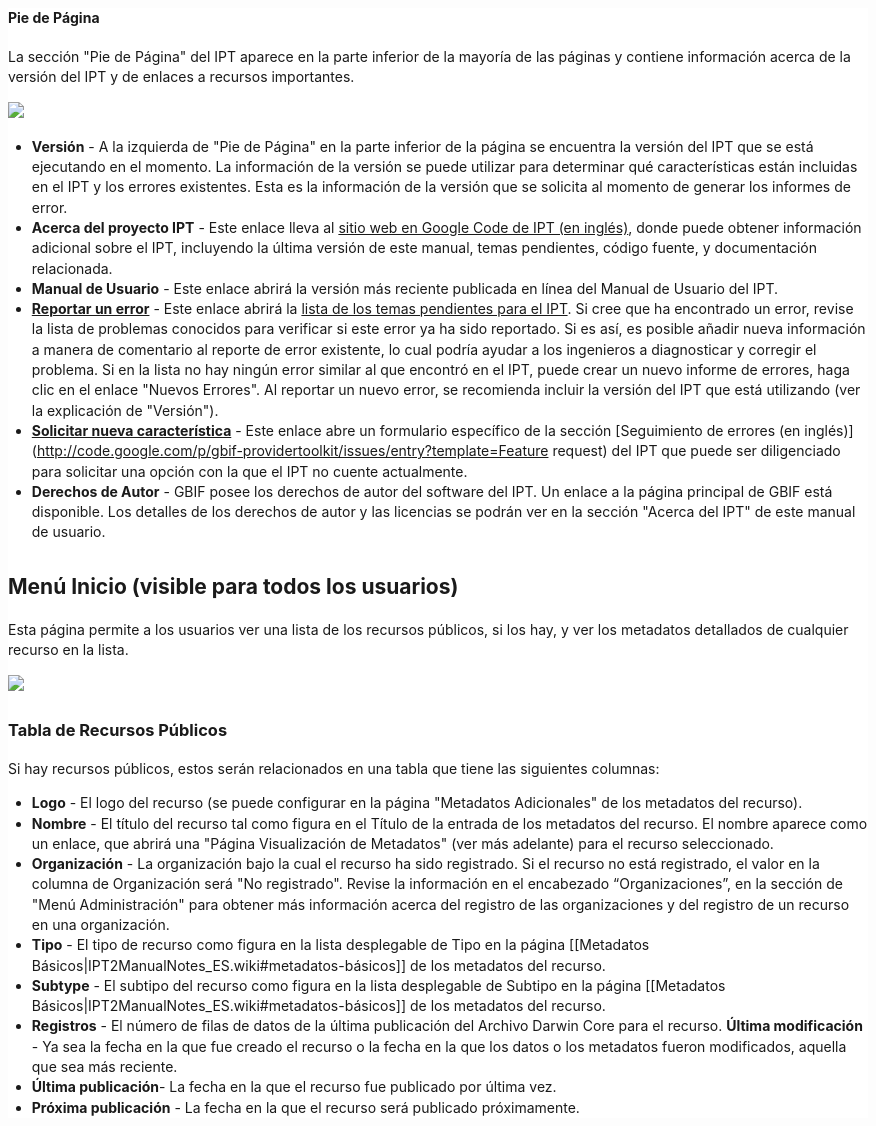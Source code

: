 
#### Pie de Página
La sección "Pie de Página" del IPT aparece en la parte inferior de la mayoría de las páginas y contiene información acerca de la versión del IPT y de enlaces a recursos importantes.

<img src='https://raw.githubusercontent.com/wiki/gbif/ipt/gbif-ipt-docs/ipt2/v23/es/IPTFooter.png' />

* **Versión** - A la izquierda de "Pie de Página" en la parte inferior de la página se encuentra la versión del IPT que se está ejecutando en el momento. La información de la versión se puede utilizar para determinar qué características están incluidas en el IPT y los errores existentes. Esta es la información de la versión que se solicita al momento de generar los informes de error.
* **Acerca del proyecto IPT** - Este enlace lleva al [sitio web en Google Code de IPT (en inglés)](http://code.google.com/p/gbif-providertoolkit/), donde puede obtener información adicional sobre el IPT, incluyendo la última versión de este manual, temas pendientes, código fuente, y documentación relacionada.
* **Manual de Usuario** - Este enlace abrirá la versión más reciente publicada en línea del Manual de Usuario del IPT.
* [**Reportar un error**](https://github.com/gbif/ipt/issues/new) -  Este enlace abrirá la [lista de los temas pendientes para el IPT](http://code.google.com/p/gbif-providertoolkit/issues/list/). Si cree que ha encontrado un error, revise la lista de problemas conocidos para verificar si este error ya ha sido reportado. Si es así, es posible añadir nueva información a manera de comentario al reporte de error existente, lo cual podría ayudar a los ingenieros a diagnosticar y corregir el problema. Si en la lista no hay ningún error similar al que encontró en el IPT, puede crear un nuevo informe de errores, haga clic en el enlace "Nuevos Errores". Al reportar un nuevo error, se recomienda incluir la versión del IPT que está utilizando (ver la explicación de "Versión").
* [**Solicitar nueva característica**](https://github.com/gbif/ipt/issues/new) - Este enlace abre un formulario específico de la sección [Seguimiento de errores (en inglés)](http://code.google.com/p/gbif-providertoolkit/issues/entry?template=Feature request) del IPT que puede ser diligenciado para solicitar una opción con la que el IPT no cuente actualmente.
* **Derechos de Autor** - GBIF posee los derechos de autor del software del IPT. Un enlace a la página principal de GBIF está disponible. Los detalles de los derechos de autor y las licencias se podrán ver en la sección "Acerca del IPT" de este manual de usuario.


## Menú Inicio (visible para todos los usuarios)

Esta página permite a los usuarios ver una lista de los recursos públicos, si los hay, y ver los metadatos detallados de cualquier recurso en la lista.


<img src='https://raw.githubusercontent.com/wiki/gbif/ipt/gbif-ipt-docs/ipt2/v23/es/IPTHome.png' />

### Tabla de Recursos Públicos
Si hay recursos públicos, estos serán relacionados en una tabla que tiene las siguientes columnas:

* **Logo** - El logo del recurso (se puede configurar en la página "Metadatos Adicionales" de los metadatos del recurso).
* **Nombre** - El título del recurso tal como figura en el Título de la entrada de los metadatos del recurso. El nombre aparece como un enlace, que abrirá una "Página Visualización de Metadatos" (ver más adelante) para el recurso seleccionado.
* **Organización** - La organización bajo la cual el recurso ha sido registrado. Si el recurso no está registrado, el valor en la columna de Organización será "No registrado". Revise la información en el encabezado “Organizaciones”, en la sección de "Menú Administración" para obtener más información acerca del registro de las organizaciones y del registro de un recurso en una organización.
* **Tipo** - El tipo de recurso como figura en la lista desplegable de Tipo en la página [[Metadatos Básicos|IPT2ManualNotes_ES.wiki#metadatos-básicos]] de los metadatos del recurso.
* **Subtype** - El subtipo del recurso como figura en la lista desplegable de Subtipo en la página [[Metadatos Básicos|IPT2ManualNotes_ES.wiki#metadatos-básicos]] de los metadatos del recurso.
* **Registros** - El número de filas de datos de la última publicación del Archivo Darwin Core para el recurso.
**Última modificación** - Ya sea la fecha en la que fue creado el recurso o la fecha en la que los datos o los metadatos fueron modificados, aquella que sea más reciente.
* **Última publicación**- La fecha en la que el recurso fue publicado por última vez.
* **Próxima publicación** - La fecha en la que el recurso será publicado próximamente.

